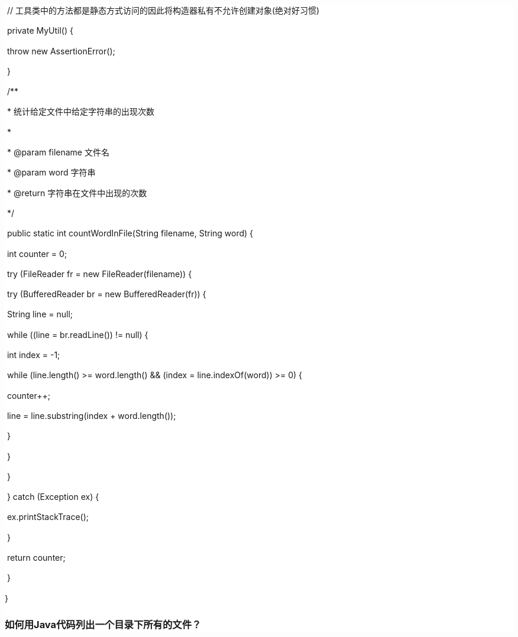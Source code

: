  

​    // 工具类中的方法都是静态方式访问的因此将构造器私有不允许创建对象(绝对好习惯)

​    private MyUtil() {

​        throw new AssertionError();

​    }

 

​    /**

​     * 统计给定文件中给定字符串的出现次数

​     * 

​     * @param filename  文件名

​     * @param word 字符串

​     * @return 字符串在文件中出现的次数

​     */

​    public static int countWordInFile(String filename, String word) {

​        int counter = 0;

​        try (FileReader fr = new FileReader(filename)) {

​            try (BufferedReader br = new BufferedReader(fr)) {

​                String line = null;

​                while ((line = br.readLine()) != null) {

​                    int index = -1;

​                    while (line.length() >= word.length() && (index = line.indexOf(word)) >= 0) {

​                        counter++;

​                        line = line.substring(index + word.length());

​                    }

​                }

​            }

​        } catch (Exception ex) {

​            ex.printStackTrace();

​        }

​        return counter;

​    }

 

}

### 如何用Java代码列出一个目录下所有的文件？ 
